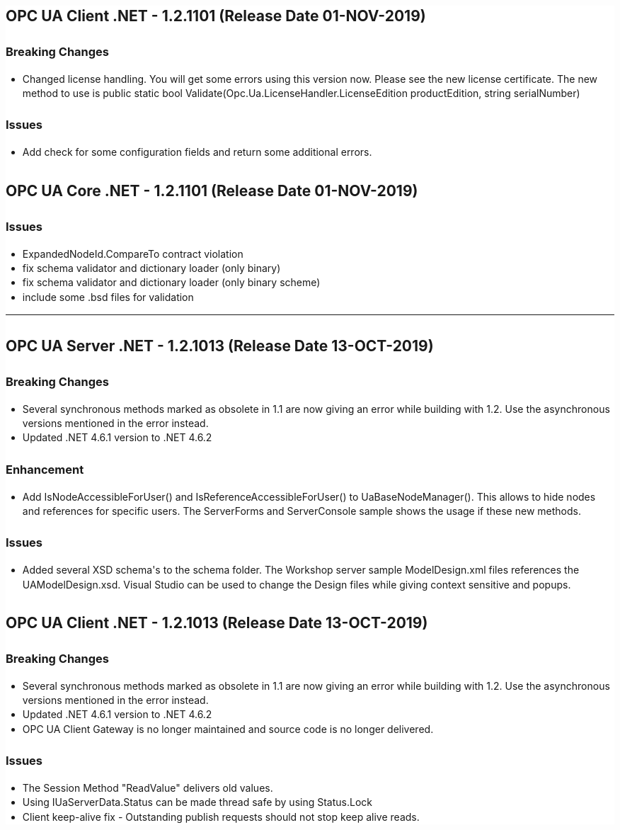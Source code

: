 ## OPC UA Client .NET - 1.2.1101 (Release Date 01-NOV-2019)

###	Breaking Changes
- Changed license handling. You will get some errors using this version now. Please see the new license certificate. The new method to use is 
        public static bool Validate(Opc.Ua.LicenseHandler.LicenseEdition productEdition, string serialNumber)

###	Issues
- Add check for some configuration fields and return some additional errors.

## OPC UA Core .NET - 1.2.1101 (Release Date 01-NOV-2019)

###	Issues
- ExpandedNodeId.CompareTo contract violation
- fix schema validator and dictionary loader (only binary)
- fix schema validator and dictionary loader (only binary scheme)
- include some .bsd files for validation

-------------------------------------------------------------------------------------------------------------

## OPC UA Server .NET - 1.2.1013 (Release Date 13-OCT-2019)

###	Breaking Changes
- Several synchronous methods marked as obsolete in 1.1 are now giving an error while building with 1.2. Use the asynchronous versions mentioned in the error instead.
- Updated .NET 4.6.1 version to .NET 4.6.2
  
###	Enhancement
- Add IsNodeAccessibleForUser() and IsReferenceAccessibleForUser() to UaBaseNodeManager().
  This allows to hide nodes and references for specific users. 
  The ServerForms and ServerConsole sample shows the usage if these new methods.

###	Issues
- Added several XSD schema's to the schema folder. The Workshop server sample ModelDesign.xml files references the UAModelDesign.xsd. 
  Visual Studio can be used to change the Design files while giving context sensitive and popups. 

## OPC UA Client .NET - 1.2.1013 (Release Date 13-OCT-2019)

###	Breaking Changes
- Several synchronous methods marked as obsolete in 1.1 are now giving an error while building with 1.2. Use the asynchronous versions mentioned in the error instead.
- Updated .NET 4.6.1 version to .NET 4.6.2
- OPC UA Client Gateway is no longer maintained and source code is no longer delivered.

###	Issues
- The Session Method "ReadValue" delivers old values. 
- Using IUaServerData.Status can be made thread safe by using Status.Lock
- Client keep-alive fix - Outstanding publish requests should not stop keep alive reads.
